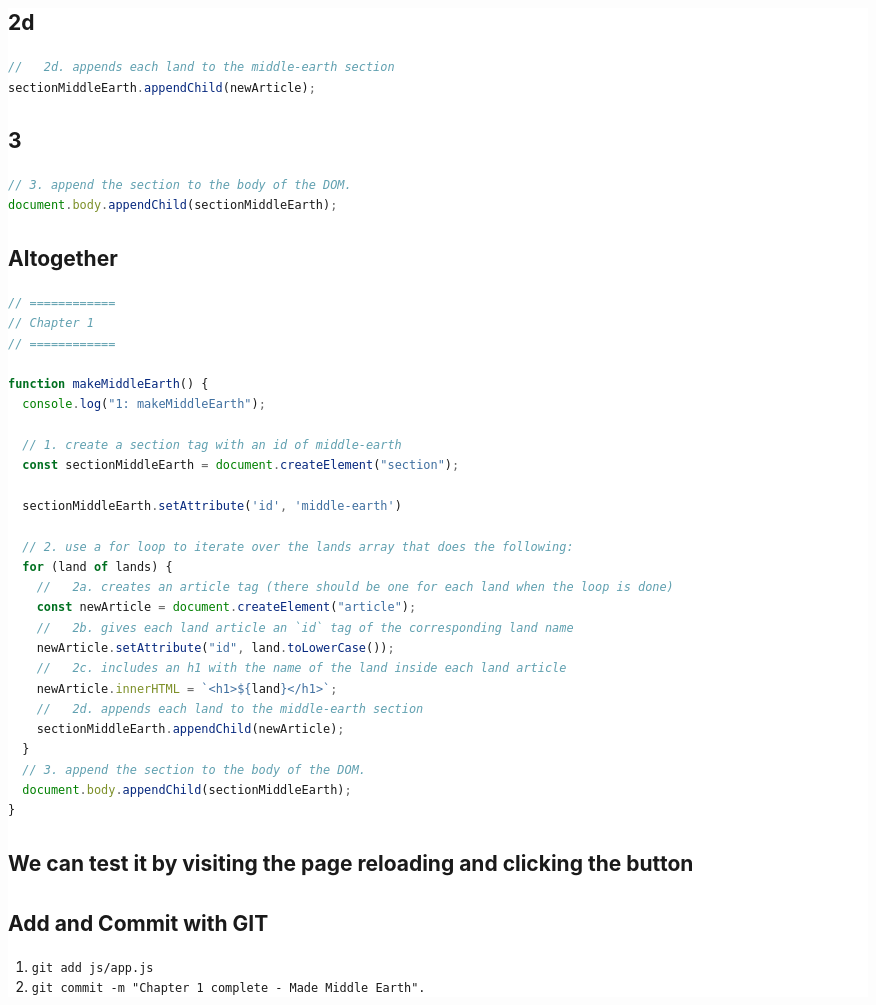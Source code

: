 ## 2d
```js
//   2d. appends each land to the middle-earth section
sectionMiddleEarth.appendChild(newArticle);
```

## 3
```js
// 3. append the section to the body of the DOM.
document.body.appendChild(sectionMiddleEarth);
```
## Altogether
```js
// ============
// Chapter 1
// ============

function makeMiddleEarth() {
  console.log("1: makeMiddleEarth");

  // 1. create a section tag with an id of middle-earth
  const sectionMiddleEarth = document.createElement("section");

  sectionMiddleEarth.setAttribute('id', 'middle-earth')

  // 2. use a for loop to iterate over the lands array that does the following:
  for (land of lands) {
    //   2a. creates an article tag (there should be one for each land when the loop is done)
    const newArticle = document.createElement("article");
    //   2b. gives each land article an `id` tag of the corresponding land name
    newArticle.setAttribute("id", land.toLowerCase());
    //   2c. includes an h1 with the name of the land inside each land article
    newArticle.innerHTML = `<h1>${land}</h1>`;
    //   2d. appends each land to the middle-earth section
    sectionMiddleEarth.appendChild(newArticle);
  }
  // 3. append the section to the body of the DOM.
  document.body.appendChild(sectionMiddleEarth);
}
```

## We can test it by visiting the page reloading and clicking the button


## Add and Commit with GIT
1. `git add js/app.js`
1. `git commit -m "Chapter 1 complete - Made Middle Earth".`
